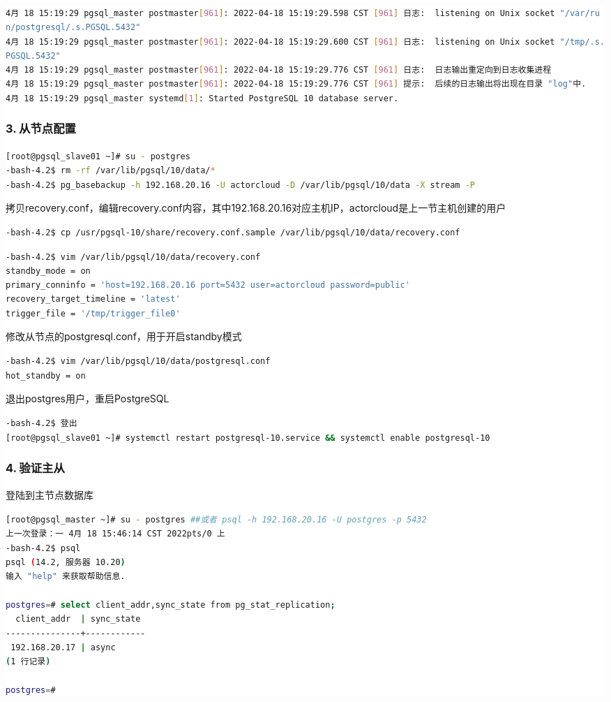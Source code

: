 ```sh
4月 18 15:19:29 pgsql_master postmaster[961]: 2022-04-18 15:19:29.598 CST [961] 日志:  listening on Unix socket "/var/run/postgresql/.s.PGSQL.5432"
4月 18 15:19:29 pgsql_master postmaster[961]: 2022-04-18 15:19:29.600 CST [961] 日志:  listening on Unix socket "/tmp/.s.PGSQL.5432"
4月 18 15:19:29 pgsql_master postmaster[961]: 2022-04-18 15:19:29.776 CST [961] 日志:  日志输出重定向到日志收集进程
4月 18 15:19:29 pgsql_master postmaster[961]: 2022-04-18 15:19:29.776 CST [961] 提示:  后续的日志输出将出现在目录 "log"中.
4月 18 15:19:29 pgsql_master systemd[1]: Started PostgreSQL 10 database server.
```

### 3. 从节点配置

```sh
[root@pgsql_slave01 ~]# su - postgres
-bash-4.2$ rm -rf /var/lib/pgsql/10/data/*
-bash-4.2$ pg_basebackup -h 192.168.20.16 -U actorcloud -D /var/lib/pgsql/10/data -X stream -P
```

拷贝recovery.conf，编辑recovery.conf内容，其中192.168.20.16对应主机IP，actorcloud是上一节主机创建的用户

```sh
-bash-4.2$ cp /usr/pgsql-10/share/recovery.conf.sample /var/lib/pgsql/10/data/recovery.conf
```

```sh
-bash-4.2$ vim /var/lib/pgsql/10/data/recovery.conf
standby_mode = on
primary_conninfo = 'host=192.168.20.16 port=5432 user=actorcloud password=public'
recovery_target_timeline = 'latest'
trigger_file = '/tmp/trigger_file0'
```

修改从节点的postgresql.conf，用于开启standby模式

```sh
-bash-4.2$ vim /var/lib/pgsql/10/data/postgresql.conf
hot_standby = on
```

退出postgres用户，重启PostgreSQL

```sh
-bash-4.2$ 登出
[root@pgsql_slave01 ~]# systemctl restart postgresql-10.service && systemctl enable postgresql-10
```

### 4. 验证主从

登陆到主节点数据库

```sh
[root@pgsql_master ~]# su - postgres ##或者 psql -h 192.168.20.16 -U postgres -p 5432
上一次登录：一 4月 18 15:46:14 CST 2022pts/0 上
-bash-4.2$ psql
psql (14.2, 服务器 10.20)
输入 "help" 来获取帮助信息.

postgres=# select client_addr,sync_state from pg_stat_replication;
  client_addr  | sync_state
---------------+------------
 192.168.20.17 | async
(1 行记录)

postgres=#
```
